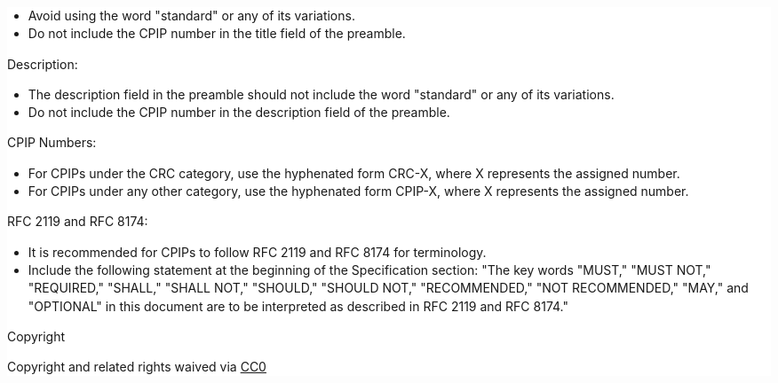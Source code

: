 * Avoid using the word "standard" or any of its variations.
* Do not include the CPIP number in the title field of the preamble.

Description:

* The description field in the preamble should not include the word "standard" or any of its variations.
* Do not include the CPIP number in the description field of the preamble.

CPIP Numbers:

* For CPIPs under the CRC category, use the hyphenated form CRC-X, where X represents the assigned number.
* For CPIPs under any other category, use the hyphenated form CPIP-X, where X represents the assigned number.

RFC 2119 and RFC 8174:

* It is recommended for CPIPs to follow RFC 2119 and RFC 8174 for terminology.
* Include the following statement at the beginning of the Specification section: "The key words "MUST," "MUST NOT," "REQUIRED," "SHALL," "SHALL NOT," "SHOULD," "SHOULD NOT," "RECOMMENDED," "NOT RECOMMENDED," "MAY," and "OPTIONAL" in this document are to be interpreted as described in RFC 2119 and RFC 8174."

Copyright

Copyright and related rights waived via [CC0](../LICENSE.md)
